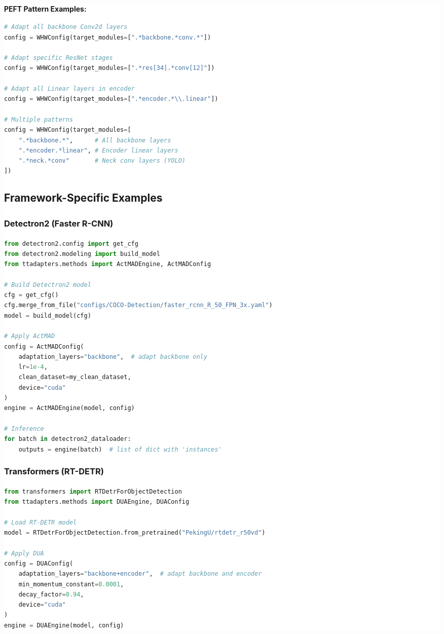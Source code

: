 **PEFT Pattern Examples:**
```python
# Adapt all backbone Conv2d layers
config = WHWConfig(target_modules=[".*backbone.*conv.*"])

# Adapt specific ResNet stages
config = WHWConfig(target_modules=[".*res[34].*conv[12]"])

# Adapt all Linear layers in encoder
config = WHWConfig(target_modules=[".*encoder.*\\.linear"])

# Multiple patterns
config = WHWConfig(target_modules=[
    ".*backbone.*",      # All backbone layers
    ".*encoder.*linear", # Encoder linear layers
    ".*neck.*conv"       # Neck conv layers (YOLO)
])
```

## Framework-Specific Examples

### Detectron2 (Faster R-CNN)

```python
from detectron2.config import get_cfg
from detectron2.modeling import build_model
from ttadapters.methods import ActMADEngine, ActMADConfig

# Build Detectron2 model
cfg = get_cfg()
cfg.merge_from_file("configs/COCO-Detection/faster_rcnn_R_50_FPN_3x.yaml")
model = build_model(cfg)

# Apply ActMAD
config = ActMADConfig(
    adaptation_layers="backbone",  # adapt backbone only
    lr=1e-4,
    clean_dataset=my_clean_dataset,
    device="cuda"
)
engine = ActMADEngine(model, config)

# Inference
for batch in detectron2_dataloader:
    outputs = engine(batch)  # list of dict with 'instances'
```

### Transformers (RT-DETR)

```python
from transformers import RTDetrForObjectDetection
from ttadapters.methods import DUAEngine, DUAConfig

# Load RT-DETR model
model = RTDetrForObjectDetection.from_pretrained("PekingU/rtdetr_r50vd")

# Apply DUA
config = DUAConfig(
    adaptation_layers="backbone+encoder",  # adapt backbone and encoder
    min_momentum_constant=0.0001,
    decay_factor=0.94,
    device="cuda"
)
engine = DUAEngine(model, config)
```